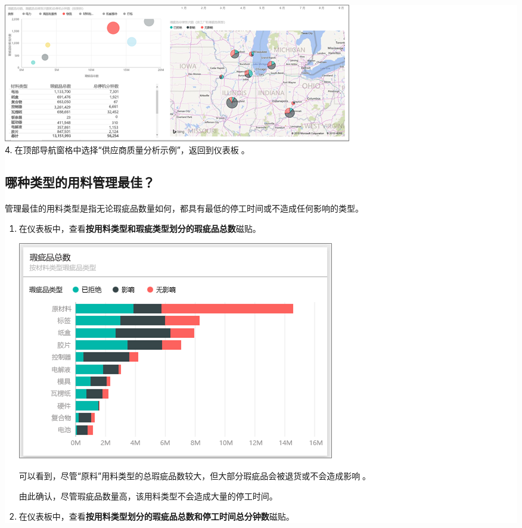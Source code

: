    ![选择“物流”](media/sample-supplier-quality/supplier8.png)  
4. 在顶部导航窗格中选择“供应商质量分析示例”，返回到仪表板  。

## <a name="which-material-type-is-best-managed"></a>哪种类型的用料管理最佳？
管理最佳的用料类型是指无论瑕疵品数量如何，都具有最低的停工时间或不造成任何影响的类型。

1. 在仪表板中，查看**按用料类型和瑕疵类型划分的瑕疵品总数**磁贴。

   ![“按用料类型和瑕疵类型划分的瑕疵品总数”图块](media/sample-supplier-quality/supplier9.png)

   可以看到，尽管“原料”用料类型的总瑕疵品数较大，但大部分瑕疵品会被退货或不会造成影响  。

   由此确认，尽管瑕疵品数量高，该用料类型不会造成大量的停工时间。

2. 在仪表板中，查看**按用料类型划分的瑕疵品总数和停工时间总分钟数**磁贴。

